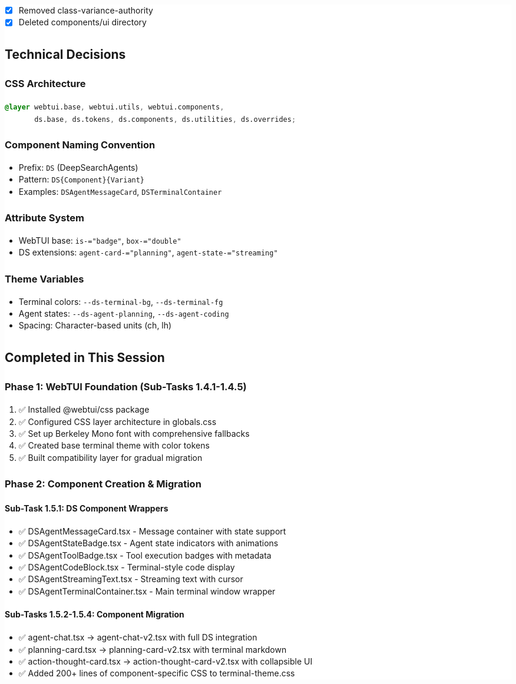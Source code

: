   - [x] Removed class-variance-authority
  - [x] Deleted components/ui directory

## Technical Decisions

### CSS Architecture
```css
@layer webtui.base, webtui.utils, webtui.components,
       ds.base, ds.tokens, ds.components, ds.utilities, ds.overrides;
```

### Component Naming Convention
- Prefix: `DS` (DeepSearchAgents)
- Pattern: `DS{Component}{Variant}`
- Examples: `DSAgentMessageCard`, `DSTerminalContainer`

### Attribute System
- WebTUI base: `is-="badge"`, `box-="double"`
- DS extensions: `agent-card-="planning"`, `agent-state-="streaming"`

### Theme Variables
- Terminal colors: `--ds-terminal-bg`, `--ds-terminal-fg`
- Agent states: `--ds-agent-planning`, `--ds-agent-coding`
- Spacing: Character-based units (ch, lh)

## Completed in This Session

### Phase 1: WebTUI Foundation (Sub-Tasks 1.4.1-1.4.5)
1. ✅ Installed @webtui/css package
2. ✅ Configured CSS layer architecture in globals.css
3. ✅ Set up Berkeley Mono font with comprehensive fallbacks
4. ✅ Created base terminal theme with color tokens
5. ✅ Built compatibility layer for gradual migration

### Phase 2: Component Creation & Migration

#### Sub-Task 1.5.1: DS Component Wrappers
- ✅ DSAgentMessageCard.tsx - Message container with state support
- ✅ DSAgentStateBadge.tsx - Agent state indicators with animations
- ✅ DSAgentToolBadge.tsx - Tool execution badges with metadata
- ✅ DSAgentCodeBlock.tsx - Terminal-style code display
- ✅ DSAgentStreamingText.tsx - Streaming text with cursor
- ✅ DSAgentTerminalContainer.tsx - Main terminal window wrapper

#### Sub-Tasks 1.5.2-1.5.4: Component Migration
- ✅ agent-chat.tsx → agent-chat-v2.tsx with full DS integration
- ✅ planning-card.tsx → planning-card-v2.tsx with terminal markdown
- ✅ action-thought-card.tsx → action-thought-card-v2.tsx with collapsible UI
- ✅ Added 200+ lines of component-specific CSS to terminal-theme.css
